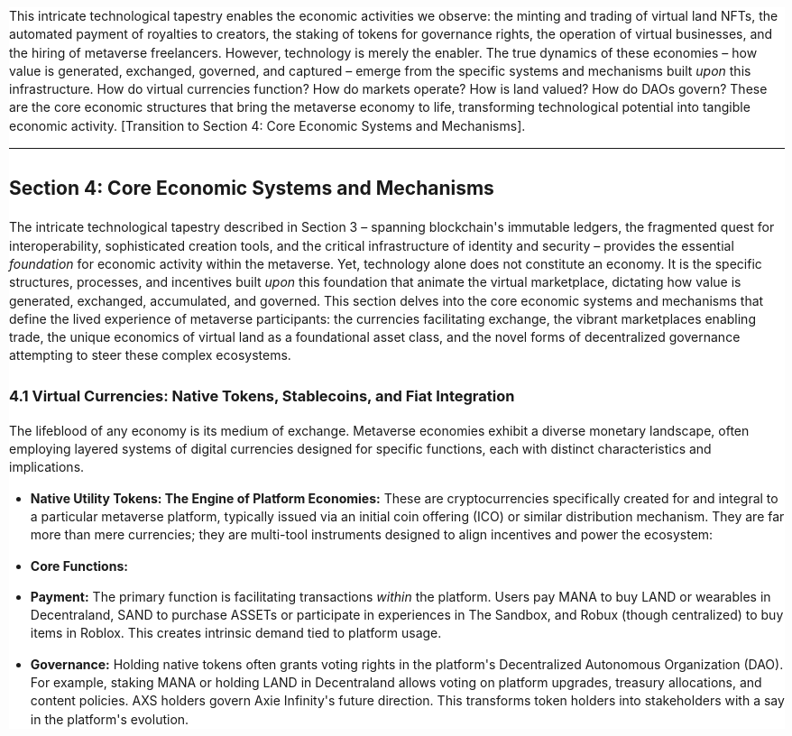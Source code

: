 This intricate technological tapestry enables the economic activities we observe: the minting and trading of virtual land NFTs, the automated payment of royalties to creators, the staking of tokens for governance rights, the operation of virtual businesses, and the hiring of metaverse freelancers. However, technology is merely the enabler. The true dynamics of these economies – how value is generated, exchanged, governed, and captured – emerge from the specific systems and mechanisms built *upon* this infrastructure. How do virtual currencies function? How do markets operate? How is land valued? How do DAOs govern? These are the core economic structures that bring the metaverse economy to life, transforming technological potential into tangible economic activity. [Transition to Section 4: Core Economic Systems and Mechanisms].



---





## Section 4: Core Economic Systems and Mechanisms

The intricate technological tapestry described in Section 3 – spanning blockchain's immutable ledgers, the fragmented quest for interoperability, sophisticated creation tools, and the critical infrastructure of identity and security – provides the essential *foundation* for economic activity within the metaverse. Yet, technology alone does not constitute an economy. It is the specific structures, processes, and incentives built *upon* this foundation that animate the virtual marketplace, dictating how value is generated, exchanged, accumulated, and governed. This section delves into the core economic systems and mechanisms that define the lived experience of metaverse participants: the currencies facilitating exchange, the vibrant marketplaces enabling trade, the unique economics of virtual land as a foundational asset class, and the novel forms of decentralized governance attempting to steer these complex ecosystems.

### 4.1 Virtual Currencies: Native Tokens, Stablecoins, and Fiat Integration

The lifeblood of any economy is its medium of exchange. Metaverse economies exhibit a diverse monetary landscape, often employing layered systems of digital currencies designed for specific functions, each with distinct characteristics and implications.

*   **Native Utility Tokens: The Engine of Platform Economies:** These are cryptocurrencies specifically created for and integral to a particular metaverse platform, typically issued via an initial coin offering (ICO) or similar distribution mechanism. They are far more than mere currencies; they are multi-tool instruments designed to align incentives and power the ecosystem:

*   **Core Functions:**

*   **Payment:** The primary function is facilitating transactions *within* the platform. Users pay MANA to buy LAND or wearables in Decentraland, SAND to purchase ASSETs or participate in experiences in The Sandbox, and Robux (though centralized) to buy items in Roblox. This creates intrinsic demand tied to platform usage.

*   **Governance:** Holding native tokens often grants voting rights in the platform's Decentralized Autonomous Organization (DAO). For example, staking MANA or holding LAND in Decentraland allows voting on platform upgrades, treasury allocations, and content policies. AXS holders govern Axie Infinity's future direction. This transforms token holders into stakeholders with a say in the platform's evolution.

